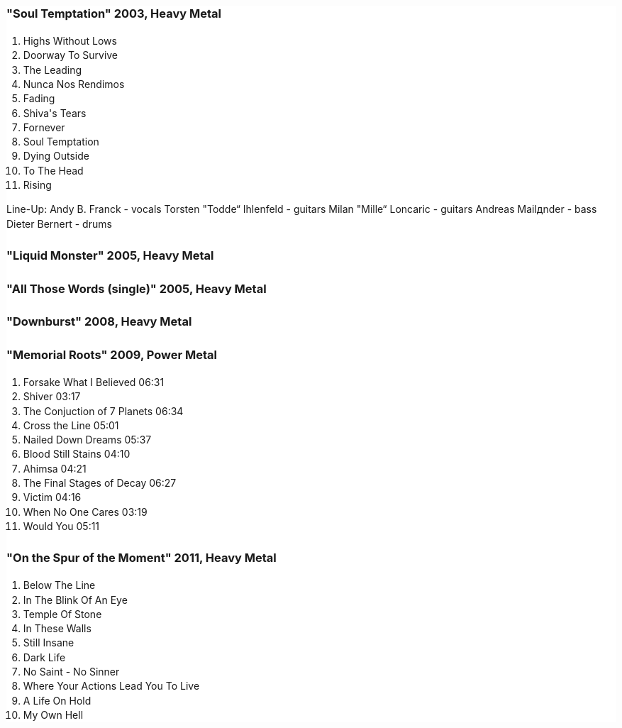 


### "Soul Temptation" 2003, Heavy Metal

1. Highs Without Lows 
2. Doorway To Survive 
3. The Leading 
4. Nunca Nos Rendimos 
5. Fading 
6. Shiva's Tears 
7. Fornever 
8. Soul Temptation 
9. Dying Outside 
10. To The Head 
11. Rising 

Line-Up: 
Andy B. Franck - vocals 
Torsten "Todde“ Ihlenfeld - guitars 
Milan "Mille“ Loncaric - guitars 
Andreas Mailдnder - bass 
Dieter Bernert - drums

### "Liquid Monster" 2005, Heavy Metal



### "All Those Words (single)" 2005, Heavy Metal



### "Downburst" 2008, Heavy Metal



### "Memorial Roots" 2009, Power Metal

1. Forsake What I Believed 06:31
2. Shiver 03:17
3. The Conjuction of 7 Planets 06:34
4. Cross the Line 05:01
5. Nailed Down Dreams 05:37
6. Blood Still Stains 04:10 
7. Ahimsa 04:21
8. The Final Stages of Decay 06:27
9. Victim 04:16
10. When No One Cares 03:19
11. Would You 05:11 

### "On the Spur of the Moment" 2011, Heavy Metal

1. Below The Line 
2. In The Blink Of An Eye 
3. Temple Of Stone 
4. In These Walls 
5. Still Insane 
6. Dark Life 
7. No Saint - No Sinner 
8. Where Your Actions Lead You To Live 
9. A Life On Hold 
10. My Own Hell
